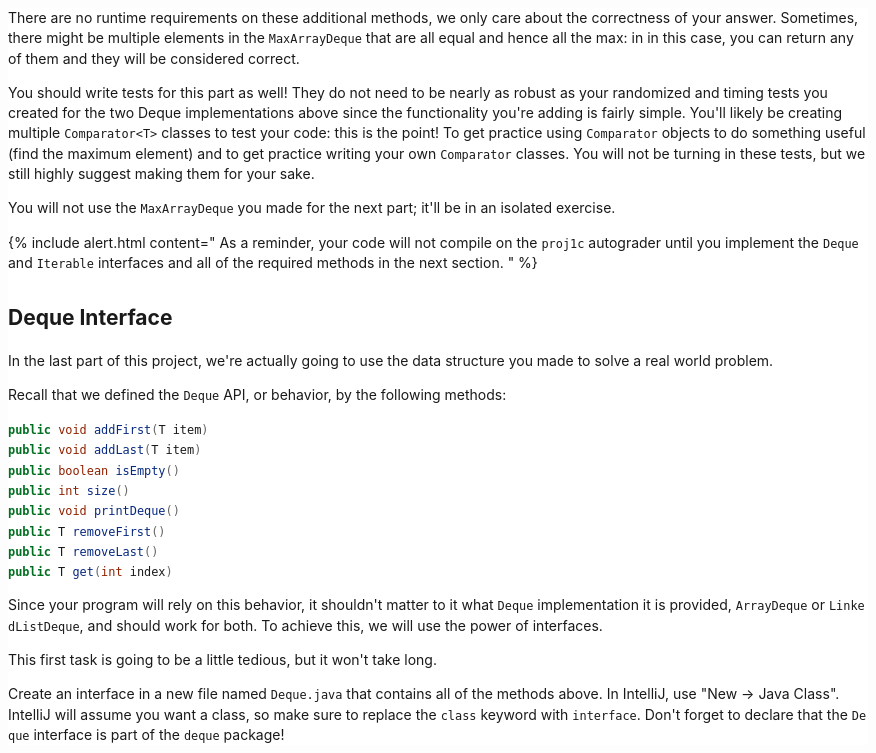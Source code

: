 There are no runtime requirements on these additional methods, we only care about the correctness of your answer.
Sometimes, there might be multiple elements in the `MaxArrayDeque` that are all equal and hence all the max: in in this
case, you can return any of them and they will be considered correct.

You should write tests for this part as well! They do not need to be nearly as robust as your randomized and timing
tests you created for the two Deque implementations above since the functionality you're adding is fairly simple. You'll
likely be creating multiple `Comparator<T>` classes to test your code:
this is the point! To get practice using `Comparator` objects to do something useful (find the maximum element) and to
get practice writing your own
`Comparator` classes. You will not be turning in these tests, but we still highly suggest making them for your sake.

You will not use the `MaxArrayDeque` you made for the next part; it'll be in an isolated exercise.

{% include alert.html content="
As a reminder, your code will not compile on the `proj1c` autograder until you implement the `Deque` and `Iterable`
interfaces and all of the required methods in the next section.
" %}

## Deque Interface

In the last part of this project, we're actually going to use the data structure you made to solve a real world problem.

Recall that we defined the `Deque` API, or behavior, by the following methods:

```java
public void addFirst(T item)
public void addLast(T item)
public boolean isEmpty()
public int size()
public void printDeque()
public T removeFirst()
public T removeLast()
public T get(int index) 
```

Since your program will rely on this behavior, it shouldn't matter to it what `Deque`
implementation it is provided, `ArrayDeque` or `LinkedListDeque`, and should work for both. To achieve this, we will use
the power of interfaces.

This first task is going to be a little tedious, but it won't take long.

Create an interface in a new file named `Deque.java` that contains all of the methods above. In IntelliJ, use "New
&rarr; Java Class". IntelliJ will assume you want a class, so make sure to replace the `class` keyword with `interface`.
Don't forget to declare that the `Deque` interface is part of the `deque` package!
